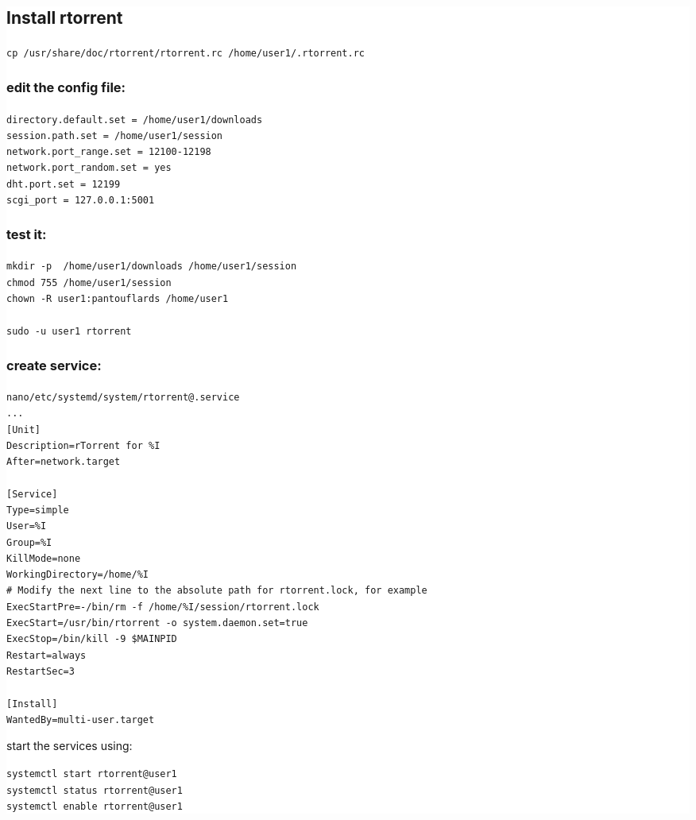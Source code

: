 

Install rtorrent
----------------

	cp /usr/share/doc/rtorrent/rtorrent.rc /home/user1/.rtorrent.rc

### edit the config file:

	directory.default.set = /home/user1/downloads
	session.path.set = /home/user1/session
	network.port_range.set = 12100-12198
	network.port_random.set = yes
	dht.port.set = 12199
	scgi_port = 127.0.0.1:5001

### test it:

	mkdir -p  /home/user1/downloads /home/user1/session
	chmod 755 /home/user1/session
	chown -R user1:pantouflards /home/user1

	sudo -u user1 rtorrent

### create service:

	nano/etc/systemd/system/rtorrent@.service
	...
	[Unit]
	Description=rTorrent for %I
	After=network.target

	[Service]
	Type=simple
	User=%I
	Group=%I
	KillMode=none
	WorkingDirectory=/home/%I
	# Modify the next line to the absolute path for rtorrent.lock, for example
	ExecStartPre=-/bin/rm -f /home/%I/session/rtorrent.lock
	ExecStart=/usr/bin/rtorrent -o system.daemon.set=true
	ExecStop=/bin/kill -9 $MAINPID
	Restart=always
	RestartSec=3

	[Install]
	WantedBy=multi-user.target

start the services using: 

	systemctl start rtorrent@user1
	systemctl status rtorrent@user1
	systemctl enable rtorrent@user1
